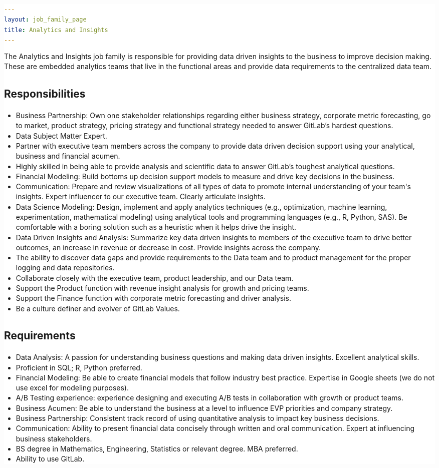 ```yaml
---
layout: job_family_page
title: Analytics and Insights
---
```

The Analytics and Insights job family is responsible for providing data driven insights to the business to improve decision making. These are embedded analytics teams that live in the functional areas and provide data requirements to the centralized data team.
 
## Responsibilities
- Business Partnership: Own one stakeholder relationships regarding either business strategy, corporate metric forecasting, go to market, product strategy, pricing strategy and functional strategy needed to answer GitLab’s hardest questions.
- Data Subject Matter Expert.
- Partner with executive team members across the company to provide data driven decision support using your analytical, business and financial acumen.
- Highly skilled in being able to provide analysis and scientific data to answer GitLab’s toughest analytical questions.
- Financial Modeling: Build bottoms up decision support models to measure and drive key decisions in the business.
- Communication: Prepare and review visualizations of all types of data to promote internal understanding of your team's insights. Expert influencer to our executive team. Clearly articulate insights.
- Data Science Modeling: Design, implement and apply analytics techniques (e.g., optimization, machine learning, experimentation, mathematical modeling) using analytical tools and programming languages (e.g., R, Python, SAS). Be comfortable with a boring solution such as a heuristic when it helps drive the insight.
- Data Driven Insights and Analysis: Summarize key data driven insights to members of the executive team to drive better outcomes, an increase in revenue or decrease in cost. Provide insights across the company.
- The ability to discover data gaps and provide requirements to the Data team and to product management for the proper logging and data repositories.
- Collaborate closely with the executive team, product leadership, and our Data team.
- Support the Product function with revenue insight analysis for growth and pricing teams.
- Support the Finance function with corporate metric forecasting and driver analysis.
- Be a culture definer and evolver of GitLab Values.
 
## Requirements
- Data Analysis: A passion for understanding business questions and making data driven insights. Excellent analytical skills.
- Proficient in SQL; R, Python preferred.
- Financial Modeling: Be able to create financial models that follow industry best practice.  Expertise in Google sheets (we do not use excel for modeling purposes).
- A/B Testing experience: experience designing and executing A/B tests in collaboration with growth or product teams.
- Business Acumen: Be able to understand the business at a level to influence EVP priorities and company strategy.
- Business Partnership: Consistent track record of using quantitative analysis to impact key business decisions.
- Communication: Ability to present financial data concisely through written and oral communication. Expert at influencing business stakeholders.
- BS degree in Mathematics, Engineering, Statistics or relevant degree. MBA preferred.
- Ability to use GitLab.
 